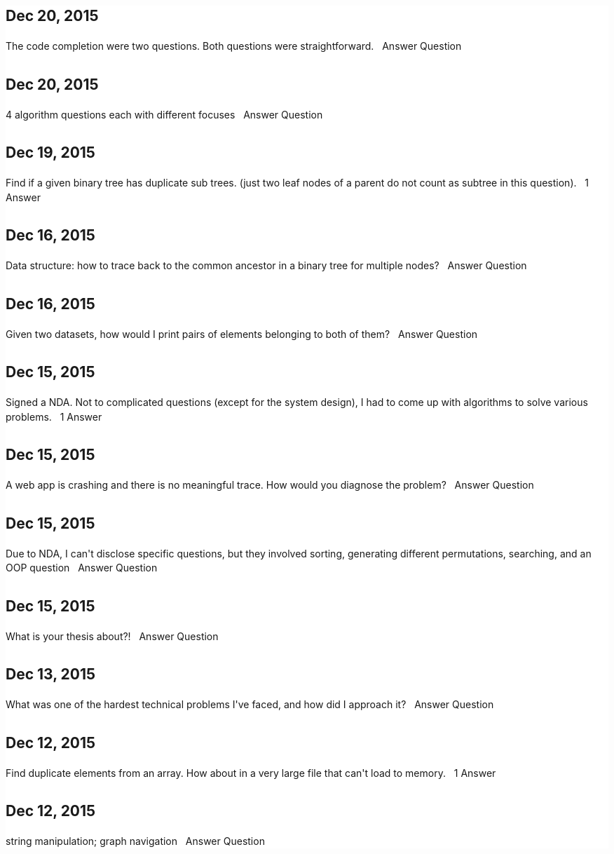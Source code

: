 Dec 20, 2015
---------------
The code completion were two questions. Both questions were straightforward.   Answer Question

Dec 20, 2015
---------------
4 algorithm questions each with different focuses   Answer Question

Dec 19, 2015
---------------
Find if a given binary tree has duplicate sub trees. (just two leaf nodes of a parent do not count as subtree in this question).   1 Answer

Dec 16, 2015
---------------
Data structure: how to trace back to the common ancestor in a binary tree for multiple nodes?   Answer Question

Dec 16, 2015
---------------
Given two datasets, how would I print pairs of elements belonging to both of them?   Answer Question

Dec 15, 2015
---------------
Signed a NDA. Not to complicated questions (except for the system design), I had to come up with algorithms to solve various problems.   1 Answer

Dec 15, 2015
---------------
A web app is crashing and there is no meaningful trace. How would you diagnose the problem?   Answer Question

Dec 15, 2015
---------------
Due to NDA, I can't disclose specific questions, but they involved sorting, generating different permutations, searching, and an OOP question   Answer Question

Dec 15, 2015
---------------
What is your thesis about?!   Answer Question

Dec 13, 2015
---------------
What was one of the hardest technical problems I've faced, and how did I approach it?   Answer Question

Dec 12, 2015
---------------
Find duplicate elements from an array. How about in a very large file that can't load to memory.   1 Answer

Dec 12, 2015
---------------
string manipulation; graph navigation   Answer Question
